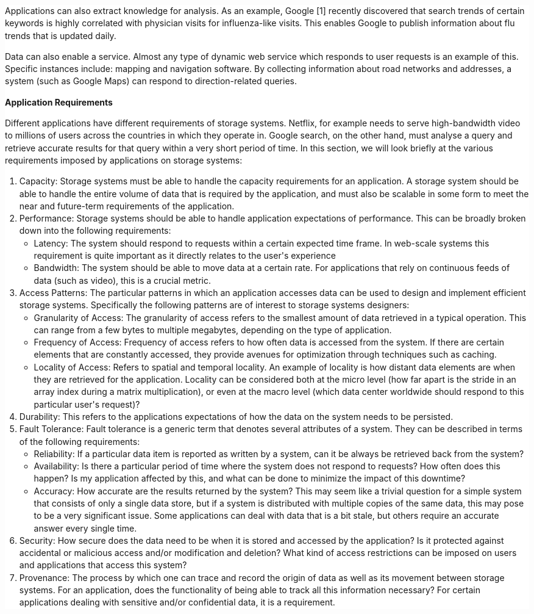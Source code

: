 Applications can also extract knowledge for analysis. As an example, Google [1] recently discovered that search trends of certain keywords is highly correlated with physician visits for influenza-like visits. This enables Google to publish information about flu trends that is updated daily.

Data can also enable a service. Almost any type of dynamic web service which responds to user requests is an example of this. Specific instances include: mapping and navigation software. By collecting information about road networks and addresses, a system (such as Google Maps) can respond to direction-related queries.

**Application Requirements**

Different applications have different requirements of storage systems. Netflix, for example needs to serve high-bandwidth video to millions of users across the countries in which they operate in. Google search, on the other hand, must analyse a query and retrieve accurate results for that query within a very short period of time. In this section, we will look briefly at the various requirements imposed by applications on storage systems:

1. Capacity: Storage systems must be able to handle the capacity requirements for an application. A storage system should be able to handle the entire volume of data that is required by the application, and must also be scalable in some form to meet the near and future-term requirements of the application.
2. Performance: Storage systems should be able to handle application expectations of performance. This can be broadly broken down into the following requirements:
    + Latency: The system should respond to requests within a certain expected time frame. In web-scale systems this requirement is quite important as it directly relates to the user's experience
    + Bandwidth: The system should be able to move data at a certain rate. For applications that rely on continuous feeds of data (such as video), this is a crucial metric.
3. Access Patterns: The particular patterns in which an application accesses data can be used to design and implement efficient storage systems. Specifically the following patterns are of interest to storage systems designers:
    + Granularity of Access: The granularity of access refers to the smallest amount of data retrieved in a typical operation. This can range from a few bytes to multiple megabytes, depending on the type of application.
    + Frequency of Access: Frequency of access refers to how often data is accessed from the system. If there are certain elements that are constantly accessed, they provide avenues for optimization through techniques such as caching.
    + Locality of Access: Refers to spatial and temporal locality. An example of locality is how distant data elements are when they are retrieved for the application. Locality can be considered both at the micro level (how far apart is the stride in an array index during a matrix multiplication), or even at the macro level (which data center worldwide should respond to this particular user's request)?
4. Durability: This refers to the applications expectations of how the data on the system needs to be persisted.
5. Fault Tolerance: Fault tolerance is a generic term that denotes several attributes of a system. They can be described in terms of the following requirements:
    + Reliability: If a particular data item is reported as written by a system, can it be always be retrieved back from the system?
    + Availability: Is there a particular period of time where the system does not respond to requests? How often does this happen? Is my application affected by this, and what can be done to minimize the impact of this downtime?
    + Accuracy: How accurate are the results returned by the system? This may seem like a trivial question for a simple system that consists of only a single data store, but if a system is distributed with multiple copies of the same data, this may pose to be a very significant issue. Some applications can deal with data that is a bit stale, but others require an accurate answer every single time.
6. Security: How secure does the data need to be when it is stored and accessed by the application? Is it protected against accidental or malicious access and/or modification and deletion? What kind of access restrictions can be imposed on users and applications that access this system?
7. Provenance: The process by which one can trace and record the origin of data as well as its movement between storage systems. For an application, does the functionality of being able to track all this information necessary? For certain applications dealing with sensitive and/or confidential data, it is a requirement.
